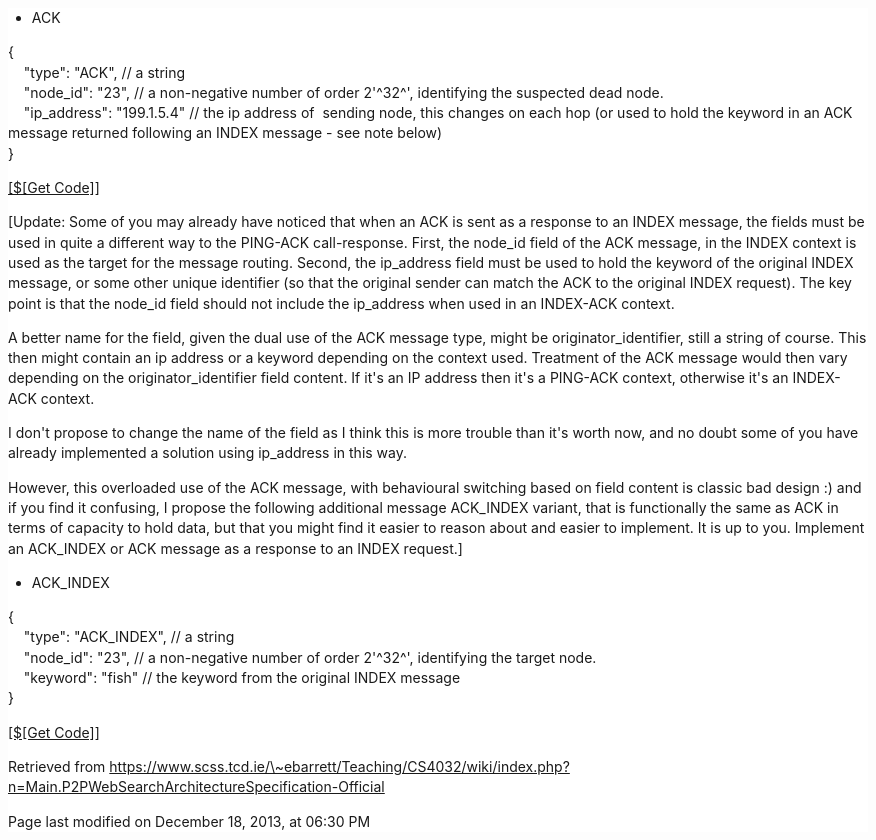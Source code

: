 -   ACK

{\
     "type": "ACK", // a string\
     "node\_id": "23", // a non-negative number of order 2'\^32\^',
identifying the suspected dead node.\
     "ip\_address": "199.1.5.4" // the ip address of  sending node, this
changes on each hop (or used to hold the keyword in an ACK message
returned following an INDEX message - see note below)\
 }

[[\$[Get
Code]]](https://www.scss.tcd.ie/~ebarrett/Teaching/CS4032/wiki/index.php?n=Main.P2PWebSearchArchitectureSpecification-Official?action=sourceblock&num=14)

[Update: Some of you may already have noticed that when an ACK is sent
as a response to an INDEX message, the fields must be used in quite a
different way to the PING-ACK call-response. First, the node\_id field
of the ACK message, in the INDEX context is used as the target for the
message routing. Second, the ip\_address field must be used to hold the
keyword of the original INDEX message, or some other unique identifier
(so that the original sender can match the ACK to the original INDEX
request). The key point is that the node\_id field should not include
the ip\_address when used in an INDEX-ACK context.

A better name for the field, given the dual use of the ACK message type,
might be originator\_identifier, still a string of course. This then
might contain an ip address or a keyword depending on the context used.
Treatment of the ACK message would then vary depending on the
originator\_identifier field content. If it's an IP address then it's a
PING-ACK context, otherwise it's an INDEX-ACK context.

I don't propose to change the name of the field as I think this is more
trouble than it's worth now, and no doubt some of you have already
implemented a solution using ip\_address in this way.

However, this overloaded use of the ACK message, with behavioural
switching based on field content is classic bad design :) and if you
find it confusing, I propose the following additional message ACK\_INDEX
variant, that is functionally the same as ACK in terms of capacity to
hold data, but that you might find it easier to reason about and easier
to implement. It is up to you. Implement an ACK\_INDEX or ACK message as
a response to an INDEX request.]

-   ACK\_INDEX

{\
     "type": "ACK\_INDEX", // a string\
     "node\_id": "23", // a non-negative number of order 2'\^32\^',
identifying the target node.\
     "keyword": "fish" // the keyword from the original INDEX message \
 }

[[\$[Get
Code]]](https://www.scss.tcd.ie/~ebarrett/Teaching/CS4032/wiki/index.php?n=Main.P2PWebSearchArchitectureSpecification-Official?action=sourceblock&num=15)

Retrieved from
https://www.scss.tcd.ie/\~ebarrett/Teaching/CS4032/wiki/index.php?n=Main.P2PWebSearchArchitectureSpecification-Official

Page last modified on December 18, 2013, at 06:30 PM
